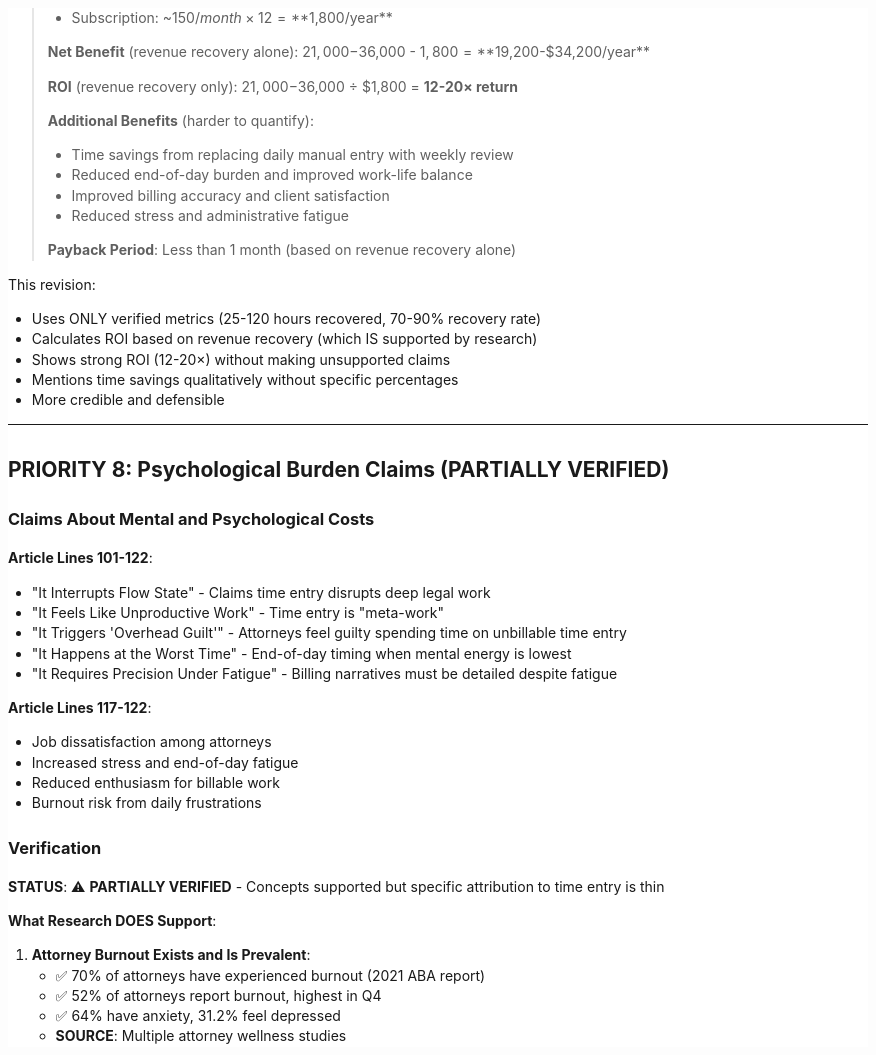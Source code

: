 > - Subscription: ~$150/month × 12 = **$1,800/year**
>
> **Net Benefit** (revenue recovery alone): $21,000-$36,000 - $1,800 = **$19,200-$34,200/year**
>
> **ROI** (revenue recovery only): $21,000-$36,000 ÷ $1,800 = **12-20× return**
>
> **Additional Benefits** (harder to quantify):
> - Time savings from replacing daily manual entry with weekly review
> - Reduced end-of-day burden and improved work-life balance
> - Improved billing accuracy and client satisfaction
> - Reduced stress and administrative fatigue
>
> **Payback Period**: Less than 1 month (based on revenue recovery alone)

This revision:
- Uses ONLY verified metrics (25-120 hours recovered, 70-90% recovery rate)
- Calculates ROI based on revenue recovery (which IS supported by research)
- Shows strong ROI (12-20×) without making unsupported claims
- Mentions time savings qualitatively without specific percentages
- More credible and defensible

---

## PRIORITY 8: Psychological Burden Claims (PARTIALLY VERIFIED)

### Claims About Mental and Psychological Costs

**Article Lines 101-122**:
- "It Interrupts Flow State" - Claims time entry disrupts deep legal work
- "It Feels Like Unproductive Work" - Time entry is "meta-work"
- "It Triggers 'Overhead Guilt'" - Attorneys feel guilty spending time on unbillable time entry
- "It Happens at the Worst Time" - End-of-day timing when mental energy is lowest
- "It Requires Precision Under Fatigue" - Billing narratives must be detailed despite fatigue

**Article Lines 117-122**:
- Job dissatisfaction among attorneys
- Increased stress and end-of-day fatigue
- Reduced enthusiasm for billable work
- Burnout risk from daily frustrations

### Verification

**STATUS**: ⚠️ **PARTIALLY VERIFIED** - Concepts supported but specific attribution to time entry is thin

**What Research DOES Support**:

1. **Attorney Burnout Exists and Is Prevalent**:
   - ✅ 70% of attorneys have experienced burnout (2021 ABA report)
   - ✅ 52% of attorneys report burnout, highest in Q4
   - ✅ 64% have anxiety, 31.2% feel depressed
   - **SOURCE**: Multiple attorney wellness studies

